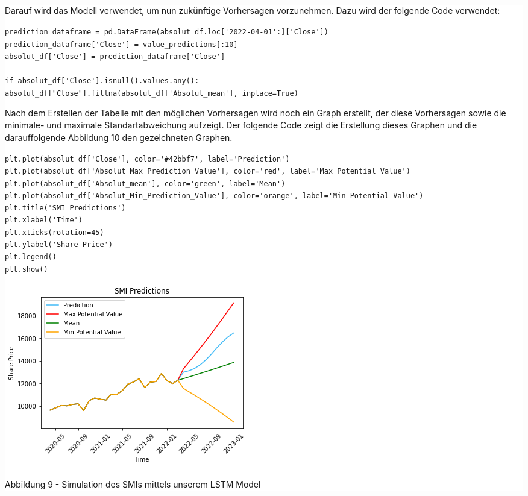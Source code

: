 Darauf wird das Modell verwendet, um nun zukünftige Vorhersagen vorzunehmen. Dazu wird der folgende Code verwendet:

    prediction_dataframe = pd.DataFrame(absolut_df.loc['2022-04-01':]['Close'])
    prediction_dataframe['Close'] = value_predictions[:10]
    absolut_df['Close'] = prediction_dataframe['Close']

    if absolut_df['Close'].isnull().values.any():
    absolut_df["Close"].fillna(absolut_df['Absolut_mean'], inplace=True)

Nach dem Erstellen der Tabelle mit den möglichen Vorhersagen wird noch ein Graph erstellt, der diese Vorhersagen sowie die minimale- und maximale Standartabweichung aufzeigt. Der folgende Code zeigt die Erstellung dieses Graphen und die darauffolgende Abbildung 10 den gezeichneten Graphen.

    plt.plot(absolut_df['Close'], color='#42bbf7', label='Prediction')
    plt.plot(absolut_df['Absolut_Max_Prediction_Value'], color='red', label='Max Potential Value')
    plt.plot(absolut_df['Absolut_mean'], color='green', label='Mean')
    plt.plot(absolut_df['Absolut_Min_Prediction_Value'], color='orange', label='Min Potential Value')
    plt.title('SMI Predictions')
    plt.xlabel('Time')
    plt.xticks(rotation=45)
    plt.ylabel('Share Price')
    plt.legend()
    plt.show()

<img src="images\ML_LSTM_Prediction.png" alt="Simulation des SMIs mittels unserem LSTM Model" title="Simulation des SMIs mittels unserem LSTM Model"/>

 Abbildung 9 - Simulation des SMIs mittels unserem LSTM Model

